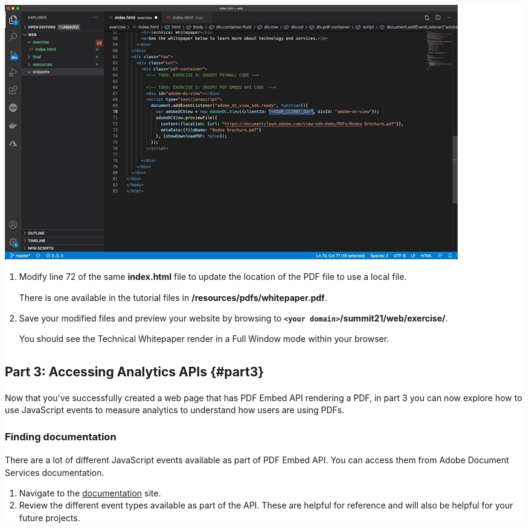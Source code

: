    ![Screenshot of line 70](assets/ControlPDF_16.png)

1. Modify line 72 of the same **index.html** file to update the location of the PDF file to use a local file. 

   There is one available in the tutorial files in **/resources/pdfs/whitepaper.pdf**.

1. Save your modified files and preview your website by browsing to **`<your domain>`/summit21/web/exercise/**. 

   You should see the Technical Whitepaper render in a Full Window mode within your browser.

## Part 3: Accessing Analytics APIs {#part3}

Now that you've successfully created a web page that has PDF Embed API rendering a PDF, in part 3 you can now explore how to use JavaScript events to measure analytics to understand how users are using PDFs.

### Finding documentation

There are a lot of different JavaScript events available as part of PDF Embed API. You can access them from Adobe Document Services documentation.

1. Navigate to the [documentation](https://www.adobe.io/apis/documentcloud/dcsdk/docs.html) site.
1. Review the different event types available as part of the API. These are helpful for reference and will also be helpful for your future projects.
